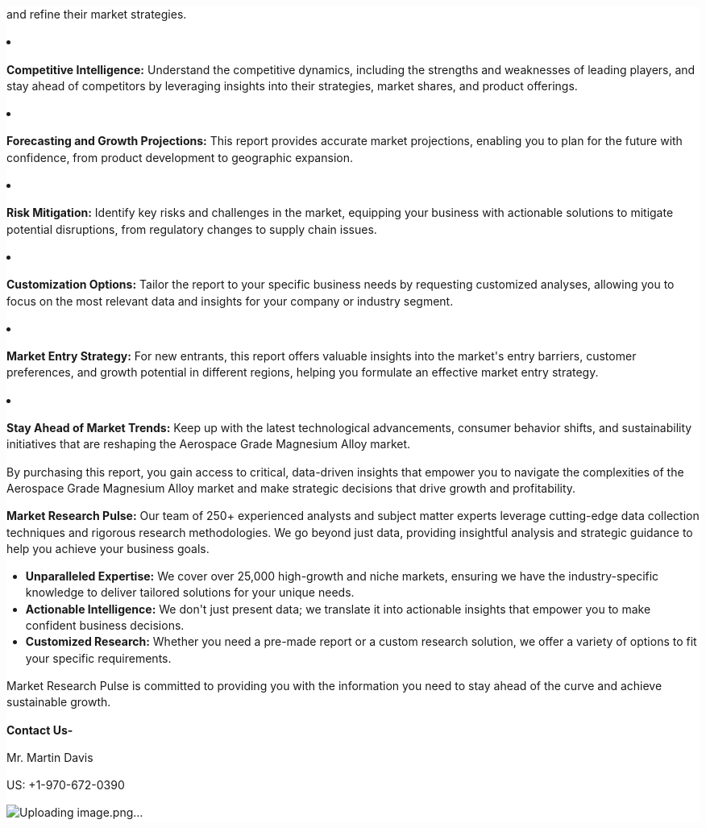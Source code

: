 and refine their market strategies.</p></li><li><p><strong>Competitive Intelligence:</strong> Understand the competitive dynamics, including the strengths and weaknesses of leading players, and stay ahead of competitors by leveraging insights into their strategies, market shares, and product offerings.</p></li><li><p><strong>Forecasting and Growth Projections:</strong> This report provides accurate market projections, enabling you to plan for the future with confidence, from product development to geographic expansion.</p></li><li><p><strong>Risk Mitigation:</strong> Identify key risks and challenges in the market, equipping your business with actionable solutions to mitigate potential disruptions, from regulatory changes to supply chain issues.</p></li><li><p><strong>Customization Options:</strong> Tailor the report to your specific business needs by requesting customized analyses, allowing you to focus on the most relevant data and insights for your company or industry segment.</p></li><li><p><strong>Market Entry Strategy:</strong> For new entrants, this report offers valuable insights into the market's entry barriers, customer preferences, and growth potential in different regions, helping you formulate an effective market entry strategy.</p></li><li><p><strong>Stay Ahead of Market Trends:</strong> Keep up with the latest technological advancements, consumer behavior shifts, and sustainability initiatives that are reshaping the Aerospace Grade Magnesium Alloy market.</p></li></ol><p>By purchasing this report, you gain access to critical, data-driven insights that empower you to navigate the complexities of the Aerospace Grade Magnesium Alloy market and make strategic decisions that drive growth and profitability.</p><p><strong>Market Research Pulse:</strong>&nbsp;Our team of 250+ experienced analysts and subject matter experts leverage cutting-edge data collection techniques and rigorous research methodologies. We go beyond just data, providing insightful analysis and strategic guidance to help you achieve your business goals.</p><ul><li><strong>Unparalleled Expertise:</strong>&nbsp;We cover over 25,000 high-growth and niche markets, ensuring we have the industry-specific knowledge to deliver tailored solutions for your unique needs.</li><li><strong>Actionable Intelligence:</strong>&nbsp;We don't just present data; we translate it into actionable insights that empower you to make confident business decisions.</li><li><strong>Customized Research:</strong>&nbsp;Whether you need a pre-made report or a custom research solution, we offer a variety of options to fit your specific requirements.</li></ul><p>Market Research Pulse is committed to providing you with the information you need to stay ahead of the curve and achieve sustainable growth.</p><p><strong>Contact Us-</strong></p><p>Mr. Martin Davis</p><p>US: +1-970-672-0390</p>
![Uploading image.png…]()
